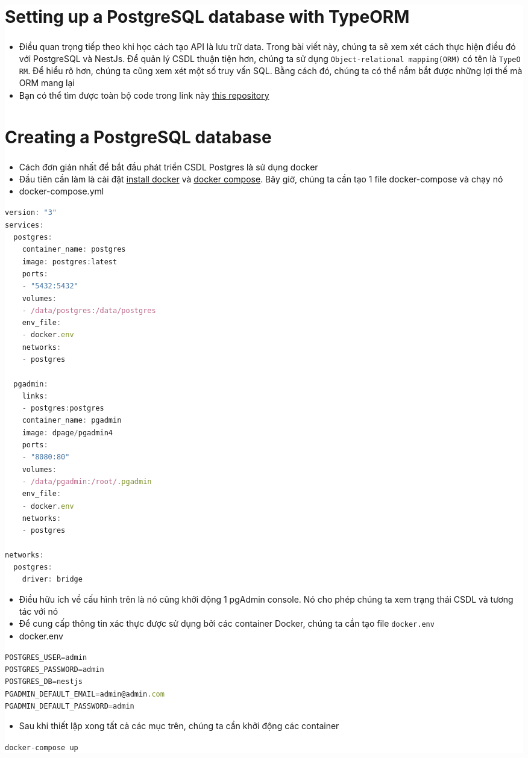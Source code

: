 # Setting up a PostgreSQL database with TypeORM
- Điều quan trọng tiếp theo khi học cách tạo API là lưu trữ data. Trong bài viết này, chúng ta sẽ xem xét cách thực hiện điều đó với PostgreSQL và NestJs. Để quản lý CSDL thuận tiện hơn, chúng ta sử dụng `Object-relational mapping(ORM)` có tên là `TypeORM`. Để hiểu rõ hơn, chúng ta cũng xem xét một số truy vấn SQL. Bằng cách đó, chúng ta có thể nắm bắt được những lợi thế mà ORM mang lại
- Bạn có thể tìm được toàn bộ code trong link này [this repository](https://github.com/mwanago/nestjs-typescript)

# Creating a PostgreSQL database
- Cách đơn giản nhất để bắt đầu phát triển CSDL Postgres là sử dụng docker
- Đầu tiên cần làm là cài đặt [install docker](https://docs.docker.com/get-started/get-docker/) và [docker compose](https://docs.docker.com/compose/install/). Bây giờ, chúng ta cần tạo 1 file docker-compose và chạy nó
- docker-compose.yml
```ts
version: "3"
services:
  postgres:
    container_name: postgres
    image: postgres:latest
    ports:
    - "5432:5432"
    volumes:
    - /data/postgres:/data/postgres
    env_file:
    - docker.env
    networks:
    - postgres
 
  pgadmin:
    links:
    - postgres:postgres
    container_name: pgadmin
    image: dpage/pgadmin4
    ports:
    - "8080:80"
    volumes:
    - /data/pgadmin:/root/.pgadmin
    env_file:
    - docker.env
    networks:
    - postgres
 
networks:
  postgres:
    driver: bridge
```
- Điều hữu ích về cấu hình trên là nó cũng khởi động 1 pgAdmin console. Nó cho phép chúng ta xem trạng thái CSDL và tương tác với nó
- Để cung cấp thông tin xác thực được sử dụng bởi các container Docker, chúng ta cần tạo file `docker.env`
- docker.env
```ts
POSTGRES_USER=admin
POSTGRES_PASSWORD=admin
POSTGRES_DB=nestjs
PGADMIN_DEFAULT_EMAIL=admin@admin.com
PGADMIN_DEFAULT_PASSWORD=admin
```
- Sau khi thiết lập xong tất cả các mục trên, chúng ta cần khởi động các container
```ts
docker-compose up
```